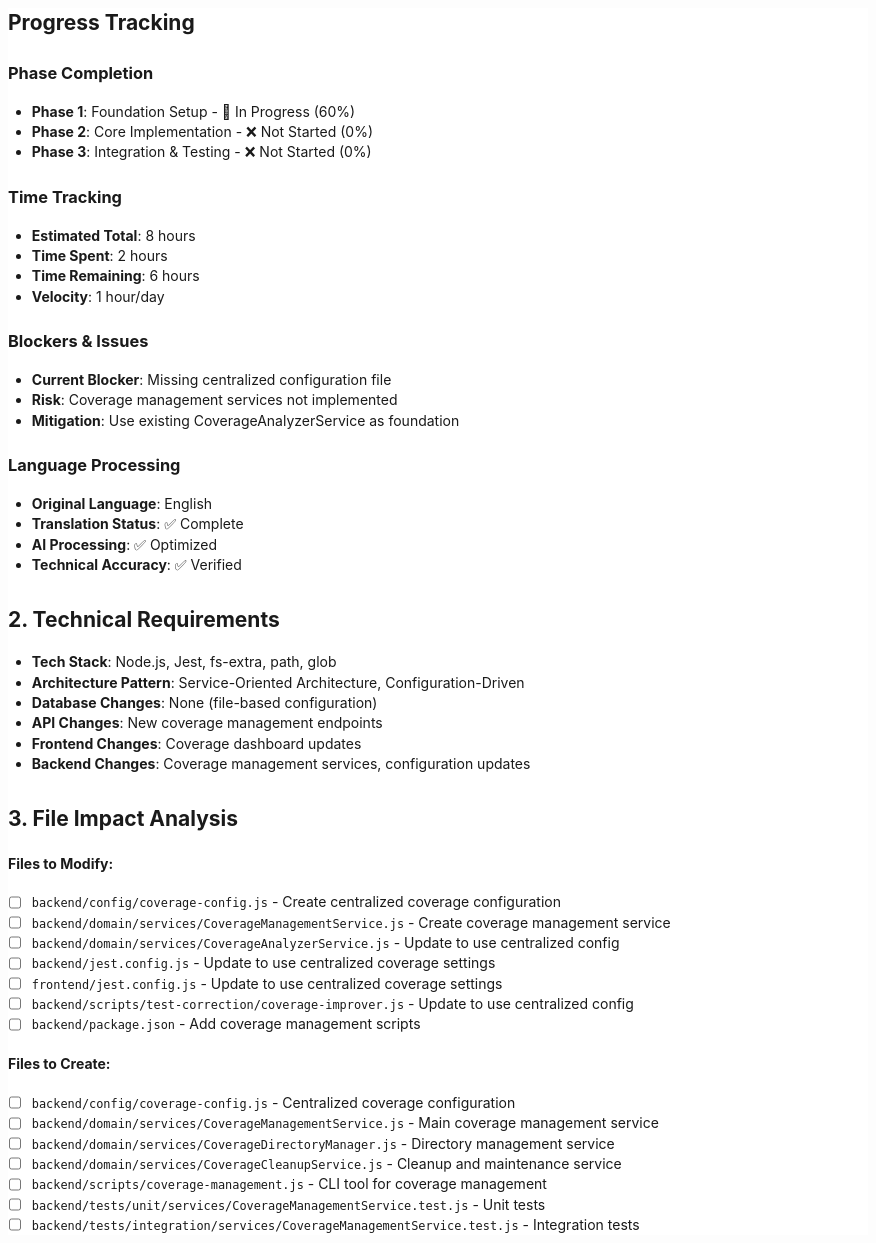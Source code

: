 ## Progress Tracking

### Phase Completion
- **Phase 1**: Foundation Setup - 🔄 In Progress (60%)
- **Phase 2**: Core Implementation - ❌ Not Started (0%)
- **Phase 3**: Integration & Testing - ❌ Not Started (0%)

### Time Tracking
- **Estimated Total**: 8 hours
- **Time Spent**: 2 hours
- **Time Remaining**: 6 hours
- **Velocity**: 1 hour/day

### Blockers & Issues
- **Current Blocker**: Missing centralized configuration file
- **Risk**: Coverage management services not implemented
- **Mitigation**: Use existing CoverageAnalyzerService as foundation

### Language Processing
- **Original Language**: English
- **Translation Status**: ✅ Complete
- **AI Processing**: ✅ Optimized
- **Technical Accuracy**: ✅ Verified
## 2. Technical Requirements
- **Tech Stack**: Node.js, Jest, fs-extra, path, glob
- **Architecture Pattern**: Service-Oriented Architecture, Configuration-Driven
- **Database Changes**: None (file-based configuration)
- **API Changes**: New coverage management endpoints
- **Frontend Changes**: Coverage dashboard updates
- **Backend Changes**: Coverage management services, configuration updates

## 3. File Impact Analysis
#### Files to Modify:
- [ ] `backend/config/coverage-config.js` - Create centralized coverage configuration
- [ ] `backend/domain/services/CoverageManagementService.js` - Create coverage management service
- [ ] `backend/domain/services/CoverageAnalyzerService.js` - Update to use centralized config
- [ ] `backend/jest.config.js` - Update to use centralized coverage settings
- [ ] `frontend/jest.config.js` - Update to use centralized coverage settings
- [ ] `backend/scripts/test-correction/coverage-improver.js` - Update to use centralized config
- [ ] `backend/package.json` - Add coverage management scripts

#### Files to Create:
- [ ] `backend/config/coverage-config.js` - Centralized coverage configuration
- [ ] `backend/domain/services/CoverageManagementService.js` - Main coverage management service
- [ ] `backend/domain/services/CoverageDirectoryManager.js` - Directory management service
- [ ] `backend/domain/services/CoverageCleanupService.js` - Cleanup and maintenance service
- [ ] `backend/scripts/coverage-management.js` - CLI tool for coverage management
- [ ] `backend/tests/unit/services/CoverageManagementService.test.js` - Unit tests
- [ ] `backend/tests/integration/services/CoverageManagementService.test.js` - Integration tests
